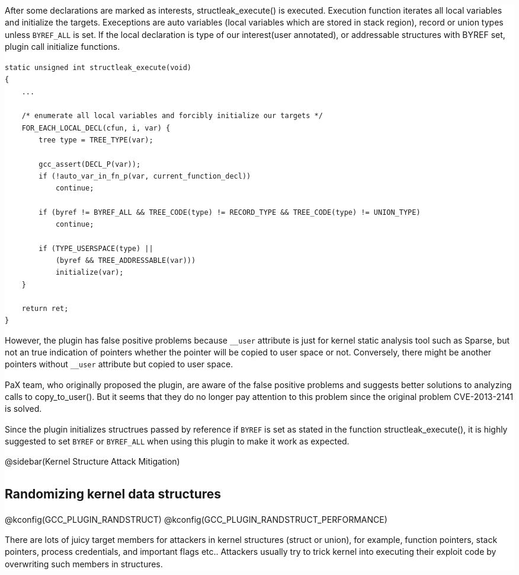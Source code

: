 
After some declarations are marked as interests, structleak_execute() is executed. 
Execution function iterates all local variables and initialize the targets. Execeptions are 
auto variables (local variables which are stored in stack region), record or union types 
unless `BYREF_ALL` is set. If the local declaration is type of our interest(user annotated), 
or addressable structures with BYREF set, plugin call initialize functions. 

~~~~{.c} 
static unsigned int structleak_execute(void)
{
    ...

	/* enumerate all local variables and forcibly initialize our targets */
	FOR_EACH_LOCAL_DECL(cfun, i, var) {
		tree type = TREE_TYPE(var);

		gcc_assert(DECL_P(var));
		if (!auto_var_in_fn_p(var, current_function_decl))
			continue;

		if (byref != BYREF_ALL && TREE_CODE(type) != RECORD_TYPE && TREE_CODE(type) != UNION_TYPE)
			continue;

		if (TYPE_USERSPACE(type) ||
		    (byref && TREE_ADDRESSABLE(var)))
			initialize(var);
	}

	return ret;
}
~~~~

However, the plugin has false positive problems because `__user` attribute is just for kernel 
static analysis tool such as Sparse, but not an true indication of pointers whether the pointer will 
be copied to user space or not. Conversely, there might be another pointers 
without `__user` attribute but copied to user space. 

PaX team, who originally proposed the plugin, are aware of the false positive problems and 
suggests better solutions to analyzing calls to copy_to_user(). 
But it seems that they do no longer pay attention to this problem since the original problem CVE-2013-2141 is solved. 

Since the plugin initializes structrues passed by reference if `BYREF` is set as stated 
in the function structleak_execute(), it is highly suggested to set `BYREF` or `BYREF_ALL` 
when using this plugin to make it work as expected. 


@sidebar(Kernel Structure Attack Mitigation)
## Randomizing kernel data structures
@kconfig(GCC_PLUGIN_RANDSTRUCT)
@kconfig(GCC_PLUGIN_RANDSTRUCT_PERFORMANCE)

There are lots of juicy target members for attackers in kernel structures
(struct or union), for example, function pointers, stack pointers, process
credentials, and important flags etc.. Attackers usually try to trick kernel
into executing their exploit code by overwriting such members in structures.
